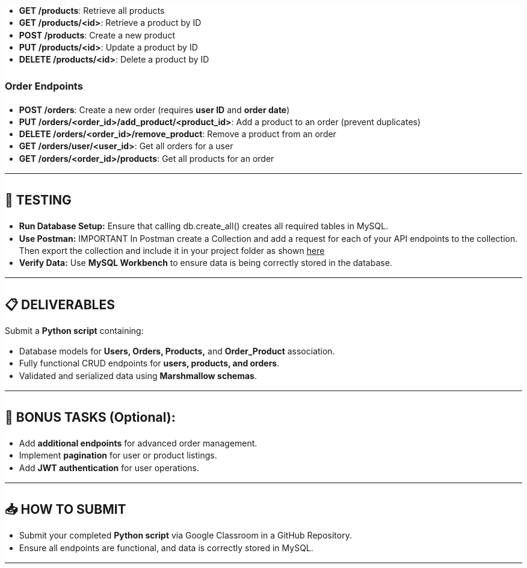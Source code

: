 * **GET /products**: Retrieve all products  
* **GET /products/\<id\>**: Retrieve a product by ID  
* **POST /products**: Create a new product  
* **PUT /products/\<id\>**: Update a product by ID  
* **DELETE /products/\<id\>**: Delete a product by ID

### **Order Endpoints**

* **POST /orders**: Create a new order (requires **user ID** and **order date**)  
* **PUT /orders/\<order\_id\>/add\_product/\<product\_id\>**: Add a product to an order (prevent duplicates)  
* **DELETE /orders/\<order\_id\>/remove\_product**: Remove a product from an order  
* **GET /orders/user/\<user\_id\>**: Get all orders for a user  
* **GET /orders/\<order\_id\>/products**: Get all products for an order

---

## **🧪 TESTING**

* **Run Database Setup:** Ensure that calling db.create\_all() creates all required tables in MySQL.  
* **Use Postman:** IMPORTANT In Postman create a Collection and add a request for each of your API endpoints to the collection. Then export the collection and include it in your project folder as shown [here](https://www.loom.com/share/7fe9acc1589448ce87b2f49274e3753a)  
* **Verify Data:** Use **MySQL Workbench** to ensure data is being correctly stored in the database.

---

## **📋 DELIVERABLES**

Submit a **Python script** containing:

* Database models for **Users, Orders, Products,** and **Order\_Product** association.  
* Fully functional CRUD endpoints for **users, products, and orders**.  
* Validated and serialized data using **Marshmallow schemas**.

---

## **🚀 BONUS TASKS (Optional):**

* Add **additional endpoints** for advanced order management.  
* Implement **pagination** for user or product listings.  
* Add **JWT authentication** for user operations.

---

## **📥 HOW TO SUBMIT**

* Submit your completed **Python script** via Google Classroom in a GitHub Repository.  
* Ensure all endpoints are functional, and data is correctly stored in MySQL.

---